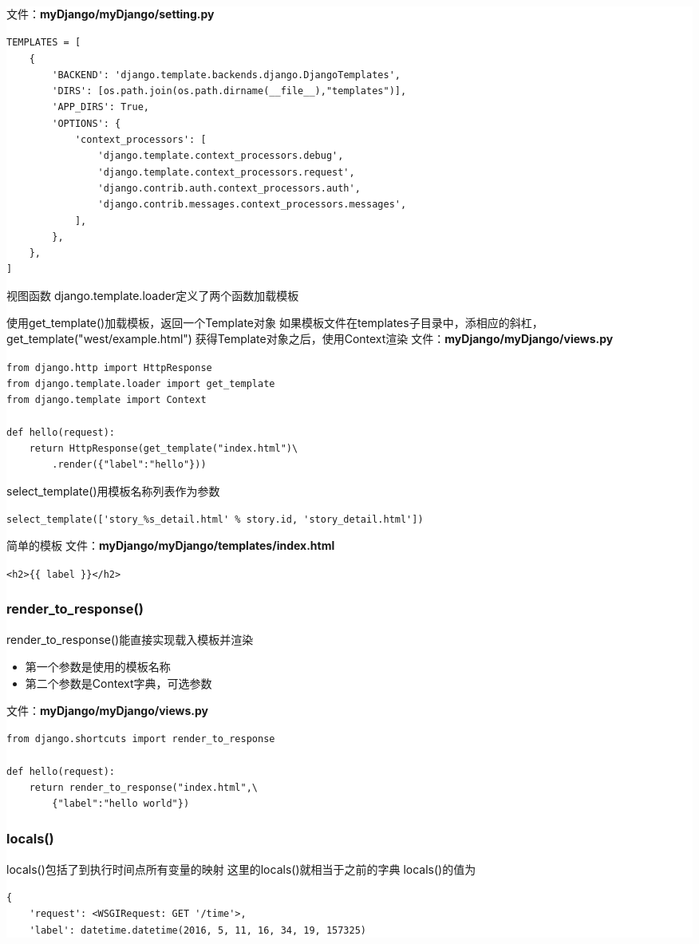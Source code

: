 文件：**myDjango/myDjango/setting.py**
```
TEMPLATES = [
    {
        'BACKEND': 'django.template.backends.django.DjangoTemplates',
        'DIRS': [os.path.join(os.path.dirname(__file__),"templates")],
        'APP_DIRS': True,
        'OPTIONS': {
            'context_processors': [
                'django.template.context_processors.debug',
                'django.template.context_processors.request',
                'django.contrib.auth.context_processors.auth',
                'django.contrib.messages.context_processors.messages',
            ],
        },
    },
]
```
视图函数
django.template.loader定义了两个函数加载模板

使用get_template()加载模板，返回一个Template对象
如果模板文件在templates子目录中，添相应的斜杠，get_template("west/example.html")
获得Template对象之后，使用Context渲染
文件：**myDjango/myDjango/views.py**
```
from django.http import HttpResponse
from django.template.loader import get_template
from django.template import Context

def hello(request):
    return HttpResponse(get_template("index.html")\
        .render({"label":"hello"}))
```
select_template()用模板名称列表作为参数
```
select_template(['story_%s_detail.html' % story.id, 'story_detail.html'])
```

简单的模板
文件：**myDjango/myDjango/templates/index.html**
```
<h2>{{ label }}</h2>
```
### render_to_response()
render_to_response()能直接实现载入模板并渲染

+ 第一个参数是使用的模板名称
+ 第二个参数是Context字典，可选参数

文件：**myDjango/myDjango/views.py**
```
from django.shortcuts import render_to_response

def hello(request):
    return render_to_response("index.html",\
        {"label":"hello world"})
```
### locals()
locals()包括了到执行时间点所有变量的映射
这里的locals()就相当于之前的字典
locals()的值为
```
{
    'request': <WSGIRequest: GET '/time'>, 
    'label': datetime.datetime(2016, 5, 11, 16, 34, 19, 157325)
```